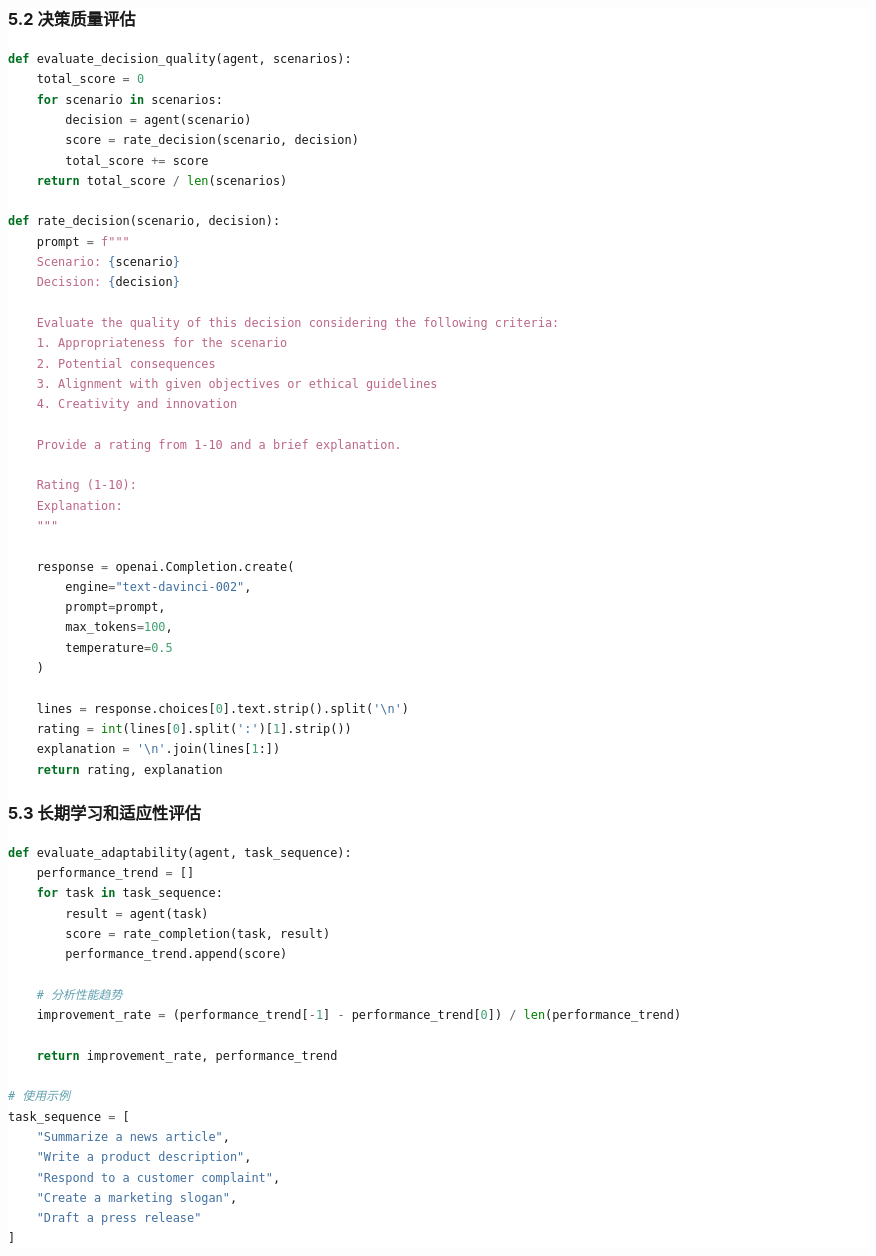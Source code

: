 ### 5.2 决策质量评估

```python
def evaluate_decision_quality(agent, scenarios):
    total_score = 0
    for scenario in scenarios:
        decision = agent(scenario)
        score = rate_decision(scenario, decision)
        total_score += score
    return total_score / len(scenarios)

def rate_decision(scenario, decision):
    prompt = f"""
    Scenario: {scenario}
    Decision: {decision}

    Evaluate the quality of this decision considering the following criteria:
    1. Appropriateness for the scenario
    2. Potential consequences
    3. Alignment with given objectives or ethical guidelines
    4. Creativity and innovation

    Provide a rating from 1-10 and a brief explanation.

    Rating (1-10):
    Explanation:
    """

    response = openai.Completion.create(
        engine="text-davinci-002",
        prompt=prompt,
        max_tokens=100,
        temperature=0.5
    )

    lines = response.choices[0].text.strip().split('\n')
    rating = int(lines[0].split(':')[1].strip())
    explanation = '\n'.join(lines[1:])
    return rating, explanation
```

### 5.3 长期学习和适应性评估

```python
def evaluate_adaptability(agent, task_sequence):
    performance_trend = []
    for task in task_sequence:
        result = agent(task)
        score = rate_completion(task, result)
        performance_trend.append(score)

    # 分析性能趋势
    improvement_rate = (performance_trend[-1] - performance_trend[0]) / len(performance_trend)

    return improvement_rate, performance_trend

# 使用示例
task_sequence = [
    "Summarize a news article",
    "Write a product description",
    "Respond to a customer complaint",
    "Create a marketing slogan",
    "Draft a press release"
]
```